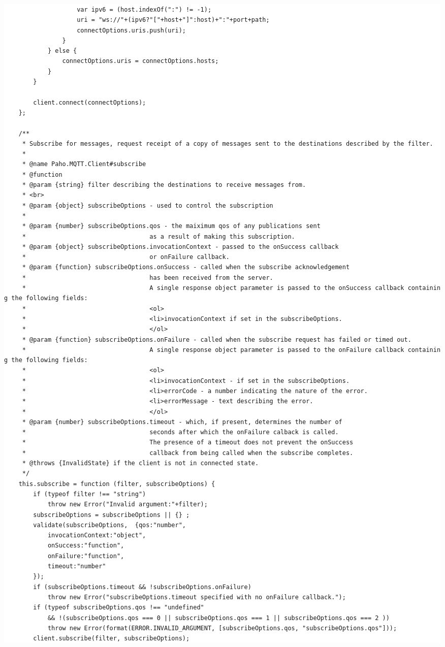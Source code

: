                         var ipv6 = (host.indexOf(":") != -1);
                        uri = "ws://"+(ipv6?"["+host+"]":host)+":"+port+path;
                        connectOptions.uris.push(uri);
                    }
                } else {
                    connectOptions.uris = connectOptions.hosts;
                }
            }

            client.connect(connectOptions);
        };

        /**
         * Subscribe for messages, request receipt of a copy of messages sent to the destinations described by the filter.
         *
         * @name Paho.MQTT.Client#subscribe
         * @function
         * @param {string} filter describing the destinations to receive messages from.
         * <br>
         * @param {object} subscribeOptions - used to control the subscription
         *
         * @param {number} subscribeOptions.qos - the maiximum qos of any publications sent
         *                                  as a result of making this subscription.
         * @param {object} subscribeOptions.invocationContext - passed to the onSuccess callback
         *                                  or onFailure callback.
         * @param {function} subscribeOptions.onSuccess - called when the subscribe acknowledgement
         *                                  has been received from the server.
         *                                  A single response object parameter is passed to the onSuccess callback containing the following fields:
         *                                  <ol>
         *                                  <li>invocationContext if set in the subscribeOptions.
         *                                  </ol>
         * @param {function} subscribeOptions.onFailure - called when the subscribe request has failed or timed out.
         *                                  A single response object parameter is passed to the onFailure callback containing the following fields:
         *                                  <ol>
         *                                  <li>invocationContext - if set in the subscribeOptions.
         *                                  <li>errorCode - a number indicating the nature of the error.
         *                                  <li>errorMessage - text describing the error.
         *                                  </ol>
         * @param {number} subscribeOptions.timeout - which, if present, determines the number of
         *                                  seconds after which the onFailure calback is called.
         *                                  The presence of a timeout does not prevent the onSuccess
         *                                  callback from being called when the subscribe completes.
         * @throws {InvalidState} if the client is not in connected state.
         */
        this.subscribe = function (filter, subscribeOptions) {
            if (typeof filter !== "string")
                throw new Error("Invalid argument:"+filter);
            subscribeOptions = subscribeOptions || {} ;
            validate(subscribeOptions,  {qos:"number",
                invocationContext:"object",
                onSuccess:"function",
                onFailure:"function",
                timeout:"number"
            });
            if (subscribeOptions.timeout && !subscribeOptions.onFailure)
                throw new Error("subscribeOptions.timeout specified with no onFailure callback.");
            if (typeof subscribeOptions.qos !== "undefined"
                && !(subscribeOptions.qos === 0 || subscribeOptions.qos === 1 || subscribeOptions.qos === 2 ))
                throw new Error(format(ERROR.INVALID_ARGUMENT, [subscribeOptions.qos, "subscribeOptions.qos"]));
            client.subscribe(filter, subscribeOptions);